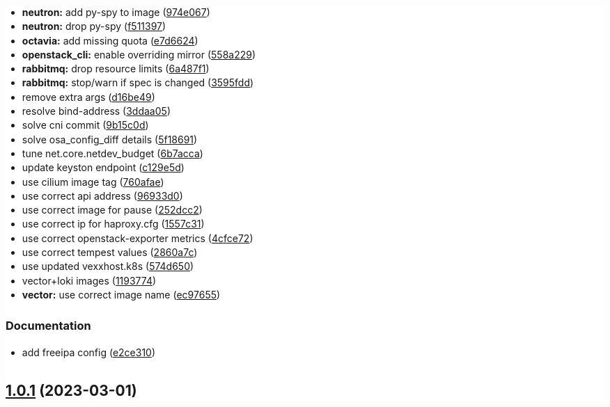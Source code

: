 * **neutron:** add py-spy to image ([974e067](https://github.com/vexxhost/atmosphere/commit/974e0670c1c683f2628e71d9e7b6c913ba392659))
* **neutron:** drop py-spy ([f511397](https://github.com/vexxhost/atmosphere/commit/f511397fd02efffc61a0cce76142be4985d62004))
* **octavia:** add missing quota ([e7d6624](https://github.com/vexxhost/atmosphere/commit/e7d6624bda0d2d3c11b44c8b867185f9aae0bd4d))
* **openstack_cli:** enable overriding mirror ([558a229](https://github.com/vexxhost/atmosphere/commit/558a229e3a30ffc29d527a786c1fcded3ac3b5d1))
* **rabbitmq:** drop resource limits ([6a487f1](https://github.com/vexxhost/atmosphere/commit/6a487f1a22467041ae50c6f8e86a8e2b067d9b68))
* **rabbitmq:** stop/warn if spec is changed ([3595fdd](https://github.com/vexxhost/atmosphere/commit/3595fdde876b78cb05f039be93bbdb4c1fcdfed7))
* remove extra args ([d16be49](https://github.com/vexxhost/atmosphere/commit/d16be49354496d9a6522d58079d3730541921eb0))
* resolve bind-address ([3ddaa05](https://github.com/vexxhost/atmosphere/commit/3ddaa05e6acb877c5790f82702635e9a3653b4d6))
* solve cni commit ([9b15c0d](https://github.com/vexxhost/atmosphere/commit/9b15c0da4671767063549f1eaa1d33a96b8515e3))
* solve osa_config_diff details ([5f18691](https://github.com/vexxhost/atmosphere/commit/5f186917e36283fcf10d326074a3c5c1b448b611))
* tune net.core.netdev_budget ([6b7acca](https://github.com/vexxhost/atmosphere/commit/6b7accacd089c740ae2ba92405d32e0e9f64b4dc))
* update keyston endpoint ([c129e5d](https://github.com/vexxhost/atmosphere/commit/c129e5d76dabcb282597d6a62dcd3515cd8c0561))
* use cilium image tag ([760afae](https://github.com/vexxhost/atmosphere/commit/760afaecf77130410850ecb0ca56c7363c57fc34))
* use correct api address ([96933d0](https://github.com/vexxhost/atmosphere/commit/96933d0819d8be981b8917676b0d8fa4f1859298))
* use correct image for pause ([252dcc2](https://github.com/vexxhost/atmosphere/commit/252dcc26db4cfdbfccbc47ec4ed89b535e52422a))
* use correct ip for haproxy.cfg ([1557c31](https://github.com/vexxhost/atmosphere/commit/1557c3192858ed159282e7f05440b41c1567e604))
* use correct openstack-exporter metrics ([4cfce72](https://github.com/vexxhost/atmosphere/commit/4cfce7210ebdb9d015bc62ad585461ff41e36b5b))
* use correct tempest values ([2860a7c](https://github.com/vexxhost/atmosphere/commit/2860a7c0244e691da37abeeedd504109e44c3dbf))
* use updated vexxhost.k8s ([574d650](https://github.com/vexxhost/atmosphere/commit/574d6509d5bda3d10ec14e12c5787d997058cca9))
* vector+loki images ([1193774](https://github.com/vexxhost/atmosphere/commit/1193774e7427e163bac8c0af583d83ce5a979b40))
* **vector:** use correct image name ([ec97655](https://github.com/vexxhost/atmosphere/commit/ec976556f03260ba7334a8a1a356082d2249d5a0))


### Documentation

* add freeipa config ([e2ce310](https://github.com/vexxhost/atmosphere/commit/e2ce31067f7d2d5a77f0b6a916f2ebe86a4959ba))

## [1.0.1](https://github.com/vexxhost/atmosphere/compare/v1.0.0...v1.0.1) (2023-03-01)
